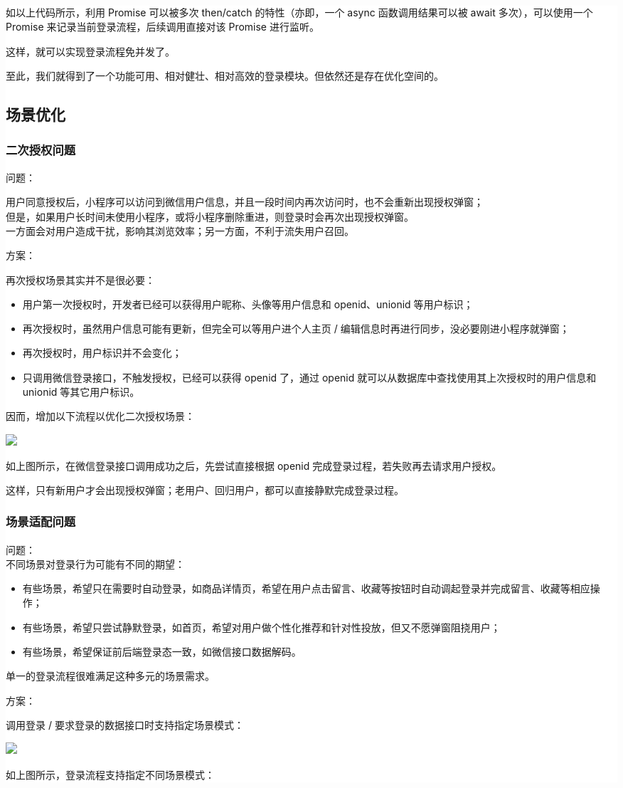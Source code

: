 如以上代码所示，利用 Promise 可以被多次 then/catch 的特性（亦即，一个 async 函数调用结果可以被 await 多次），可以使用一个 Promise 来记录当前登录流程，后续调用直接对该 Promise 进行监听。

这样，就可以实现登录流程免并发了。

至此，我们就得到了一个功能可用、相对健壮、相对高效的登录模块。但依然还是存在优化空间的。

场景优化
----

### 二次授权问题

问题：

用户同意授权后，小程序可以访问到微信用户信息，并且一段时间内再次访问时，也不会重新出现授权弹窗；  
但是，如果用户长时间未使用小程序，或将小程序删除重进，则登录时会再次出现授权弹窗。  
一方面会对用户造成干扰，影响其浏览效率；另一方面，不利于流失用户召回。

方案：

  
再次授权场景其实并不是很必要：

*   用户第一次授权时，开发者已经可以获得用户昵称、头像等用户信息和 openid、unionid 等用户标识；
    
*   再次授权时，虽然用户信息可能有更新，但完全可以等用户进个人主页 / 编辑信息时再进行同步，没必要刚进小程序就弹窗；
    
*   再次授权时，用户标识并不会变化；
    
*   只调用微信登录接口，不触发授权，已经可以获得 openid 了，通过 openid 就可以从数据库中查找使用其上次授权时的用户信息和 unionid 等其它用户标识。
    

因而，增加以下流程以优化二次授权场景：

![](https://mmbiz.qpic.cn/mmbiz_png/zPh0erYjkib34oSMmqqjj4tkKlub4Svia5SCHs3AOWDYJrqLGAxQekmlE4YKB35tsVMQpzgDE4mKzjIKHHJJOgLQ/640?wx_fmt=png)

如上图所示，在微信登录接口调用成功之后，先尝试直接根据 openid 完成登录过程，若失败再去请求用户授权。

这样，只有新用户才会出现授权弹窗；老用户、回归用户，都可以直接静默完成登录过程。

### 场景适配问题

问题：  
不同场景对登录行为可能有不同的期望：

*   有些场景，希望只在需要时自动登录，如商品详情页，希望在用户点击留言、收藏等按钮时自动调起登录并完成留言、收藏等相应操作；
    
*   有些场景，希望只尝试静默登录，如首页，希望对用户做个性化推荐和针对性投放，但又不愿弹窗阻挠用户；
    
*   有些场景，希望保证前后端登录态一致，如微信接口数据解码。
    

单一的登录流程很难满足这种多元的场景需求。

方案：

调用登录 / 要求登录的数据接口时支持指定场景模式：

![](https://mmbiz.qpic.cn/mmbiz_png/zPh0erYjkib34oSMmqqjj4tkKlub4Svia5l4Q6PpnBRM3PFA9vq9mWVekZ9jlWQribl5aMviawkZbFLNsqbwyes29w/640?wx_fmt=png)

如上图所示，登录流程支持指定不同场景模式：  
